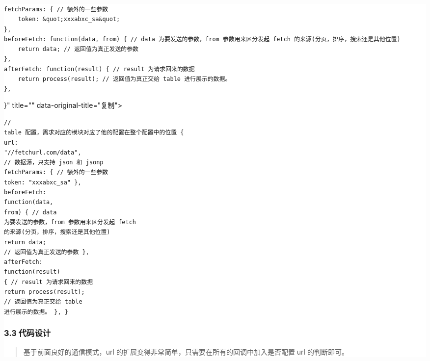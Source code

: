     fetchParams: { // 额外的一些参数
        token: &quot;xxxabxc_sa&quot;
    },
    beforeFetch: function(data, from) { // data 为要发送的参数，from 参数用来区分发起 fetch 的来源(分页，排序，搜索还是其他位置)
        return data; // 返回值为真正发送的参数
    },
    afterFetch: function(result) { // result 为请求回来的数据
        return process(result); // 返回值为真正交给 table 进行展示的数据。
    },
}" title="" data-original-title="复制"></span>
      <span type="button" class="saveToNote code-tool" data-toggle="tooltip" data-placement="top" title="" data-original-title="放进笔记"></span>
      </div>
      </div><pre class="javascript hljs"><code class="js"><span class="hljs-comment">// table 配置，需求对应的模块对应了他的配置在整个配置中的位置</span>
{
    <span class="hljs-attr">url</span>: <span class="hljs-string">"//fetchurl.com/data"</span>, <span class="hljs-comment">// 数据源，只支持 json 和 jsonp</span>
    fetchParams: { <span class="hljs-comment">// 额外的一些参数</span>
        token: <span class="hljs-string">"xxxabxc_sa"</span>
    },
    <span class="hljs-attr">beforeFetch</span>: <span class="hljs-function"><span class="hljs-keyword">function</span>(<span class="hljs-params">data, from</span>) </span>{ <span class="hljs-comment">// data 为要发送的参数，from 参数用来区分发起 fetch 的来源(分页，排序，搜索还是其他位置)</span>
        <span class="hljs-keyword">return</span> data; <span class="hljs-comment">// 返回值为真正发送的参数</span>
    },
    <span class="hljs-attr">afterFetch</span>: <span class="hljs-function"><span class="hljs-keyword">function</span>(<span class="hljs-params">result</span>) </span>{ <span class="hljs-comment">// result 为请求回来的数据</span>
        <span class="hljs-keyword">return</span> process(result); <span class="hljs-comment">// 返回值为真正交给 table 进行展示的数据。</span>
    },
}</code></pre>
<h3 id="articleHeader18">3.3 代码设计</h3>
<blockquote><p>基于前面良好的通信模式，url 的扩展变得非常简单，只需要在所有的回调中加入是否配置 url 的判断即可。</p></blockquote>
<div class="widget-codetool" style="display:none;">
      <div class="widget-codetool--inner">
      <span class="selectCode code-tool" data-toggle="tooltip" data-placement="top" title="" data-original-title="全选"></span>
      <span type="button" class="copyCode code-tool" data-toggle="tooltip" data-placement="top" data-clipboard-text="class Table extends React.Component {
    constructor(props) {
        super(props);
        this.data = deepcopy(props.data);
        this.fetchParams = deepcopy(props.fetchParams);
        this.state = {
            data: this.data,
        };
    }
    
    /**
     * 获取数据的方法
     */
    fetchData(props, from) {
        props = props || this.props;
        const otherParams = process(this.state);
        ajax(props.url, this.fetchParams, otherParams, from);
    }
    